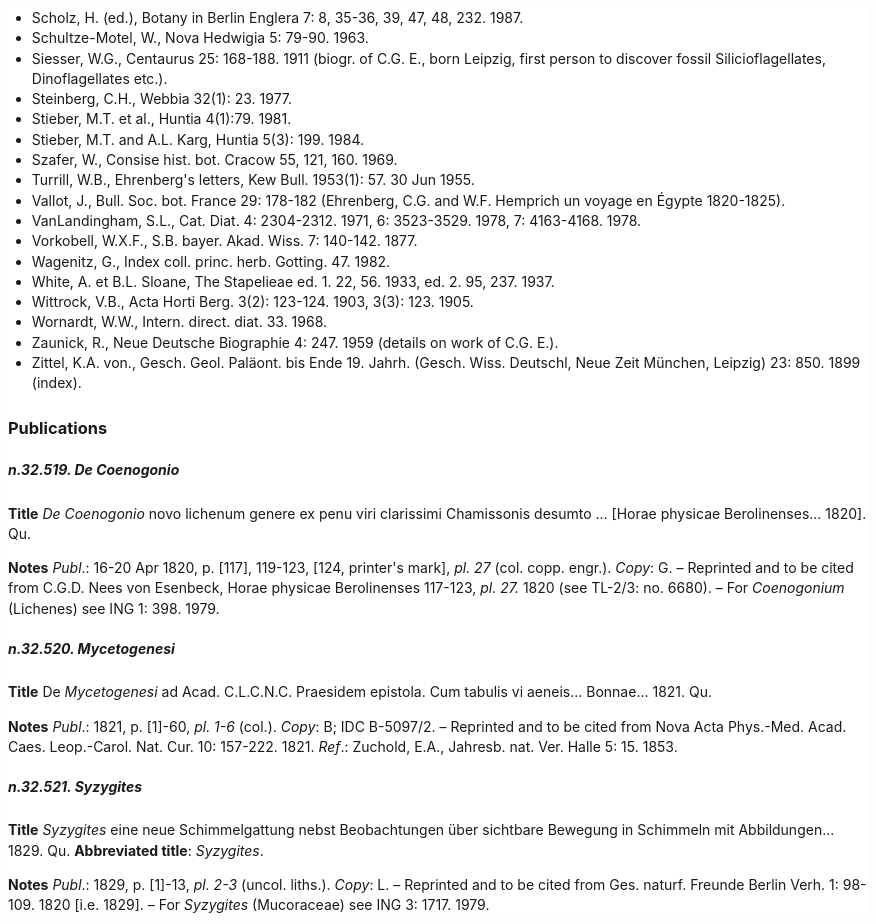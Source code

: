 - Scholz, H. (ed.), Botany in Berlin Englera 7: 8, 35-36, 39, 47, 48, 232. 1987.
- Schultze-Motel, W., Nova Hedwigia 5: 79-90. 1963.
- Siesser, W.G., Centaurus 25: 168-188. 1911 (biogr. of C.G. E., born Leipzig, first person to discover fossil Silicioflagellates, Dinoflagellates etc.).
- Steinberg, C.H., Webbia 32(1): 23. 1977.
- Stieber, M.T. et al., Huntia 4(1):79. 1981.
- Stieber, M.T. and A.L. Karg, Huntia 5(3): 199. 1984.
- Szafer, W., Consise hist. bot. Cracow 55, 121, 160. 1969.
- Turrill, W.B., Ehrenberg's letters, Kew Bull. 1953(1): 57. 30 Jun 1955.
- Vallot, J., Bull. Soc. bot. France 29: 178-182 (Ehrenberg, C.G. and W.F. Hemprich un voyage en Égypte 1820-1825).
- VanLandingham, S.L., Cat. Diat. 4: 2304-2312. 1971, 6: 3523-3529. 1978, 7: 4163-4168. 1978.
- Vorkobell, W.X.F., S.B. bayer. Akad. Wiss. 7: 140-142. 1877.
- Wagenitz, G., Index coll. princ. herb. Gotting. 47. 1982.
- White, A. et B.L. Sloane, The Stapelieae ed. 1. 22, 56. 1933, ed. 2. 95, 237. 1937.
- Wittrock, V.B., Acta Horti Berg. 3(2): 123-124. 1903, 3(3): 123. 1905.
- Wornardt, W.W., Intern. direct. diat. 33. 1968.
- Zaunick, R., Neue Deutsche Biographie 4: 247. 1959 (details on work of C.G. E.).
- Zittel, K.A. von., Gesch. Geol. Paläont. bis Ende 19. Jahrh. (Gesch. Wiss. Deutschl, Neue Zeit München, Leipzig) 23: 850. 1899 (index).

### Publications

##### n.32.519. De Coenogonio

**Title**
*De Coenogonio* novo lichenum genere ex penu viri clarissimi Chamissonis desumto ... \[Horae physicae Berolinenses... 1820\]. Qu.

**Notes**
*Publ*.: 16-20 Apr 1820, p. \[117\], 119-123, \[124, printer's mark\], *pl. 27* (col. copp. engr.).
*Copy*: G. – Reprinted and to be cited from C.G.D. Nees von Esenbeck, Horae physicae Berolinenses 117-123, *pl. 27.* 1820 (see TL-2/3: no. 6680). – For *Coenogonium* (Lichenes) see ING 1: 398. 1979.

##### n.32.520. Mycetogenesi

**Title**
De *Mycetogenesi* ad Acad. C.L.C.N.C. Praesidem epistola. Cum tabulis vi aeneis... Bonnae... 1821. Qu.

**Notes**
*Publ*.: 1821, p. \[1\]-60, *pl. 1-6* (col.). *Copy*: B; IDC B-5097/2. – Reprinted and to be cited from Nova Acta Phys.-Med. Acad. Caes. Leop.-Carol. Nat. Cur. 10: 157-222. 1821.
*Ref*.: Zuchold, E.A., Jahresb. nat. Ver. Halle 5: 15. 1853.

##### n.32.521. Syzygites

**Title**
*Syzygites* eine neue Schimmelgattung nebst Beobachtungen über sichtbare Bewegung in Schimmeln mit Abbildungen... 1829. Qu.
**Abbreviated title**: *Syzygites*.

**Notes**
*Publ*.: 1829, p. \[1\]-13, *pl. 2-3* (uncol. liths.). *Copy*: L. – Reprinted and to be cited from Ges. naturf. Freunde Berlin Verh. 1: 98-109. 1820 \[i.e. 1829\]. – For *Syzygites* (Mucoraceae) see ING 3: 1717. 1979.
